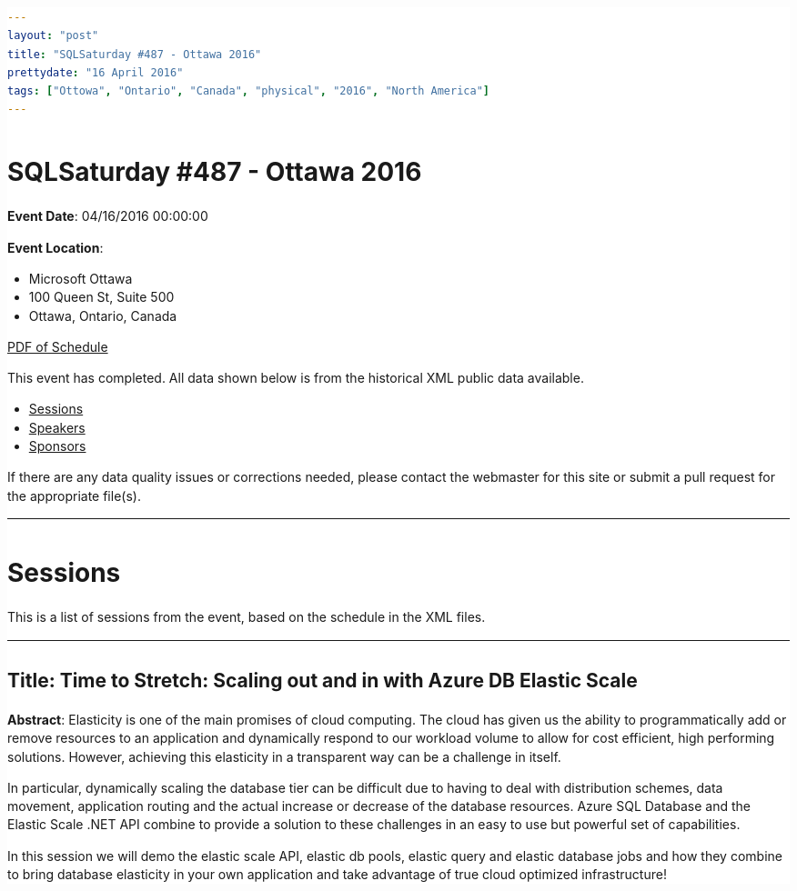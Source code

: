 ```yaml
---
layout: "post" 
title: "SQLSaturday #487 - Ottawa 2016" 
prettydate: "16 April 2016" 
tags: ["Ottowa", "Ontario", "Canada", "physical", "2016", "North America"]
---
```

# SQLSaturday #487 - Ottawa 2016
 
**Event Date**: 04/16/2016 00:00:00
 
**Event Location**:
- Microsoft Ottawa
- 100 Queen St, Suite 500
- Ottawa, Ontario, Canada
 
<a href="/assets/pdf/0487.pdf">PDF of Schedule</a>
 
This event has completed. All data shown below is from the historical XML public data available.
<ul>
   <li><a href="#sessions">Sessions</a></li>
   <li><a href="#speakers">Speakers</a></li>
   <li><a href="#sponsors">Sponsors</a></li>
</ul>
 
 
If there are any data quality issues or corrections needed, please contact the webmaster for this site or submit a pull request for the appropriate file(s). 
 
----------------------------------------------------------------------------------- 
 
# <a name="sessions"></a>Sessions
This is a list of sessions from the event, based on the schedule in the XML files.
 
----------------------------------------------------------------------------------- 
 
## Title: Time to Stretch: Scaling out and in with Azure DB Elastic Scale
 
**Abstract**:
Elasticity is one of the main promises of cloud computing. The cloud has given us the ability to programmatically add or remove resources to an application and dynamically respond to our workload volume to allow for cost efficient, high performing solutions. However, achieving this elasticity in a transparent way can be a challenge in itself.

In particular, dynamically scaling the database tier can be difficult due to having to deal with distribution schemes, data movement, application routing and the actual increase or decrease of the database resources. Azure SQL Database and the Elastic Scale .NET API combine to provide a solution to these challenges in an easy to use but powerful set of capabilities. 

In this session we will demo the elastic scale API, elastic db pools, elastic query and elastic database jobs and how they combine to bring database elasticity in your own application and take advantage of true cloud optimized infrastructure!
 
